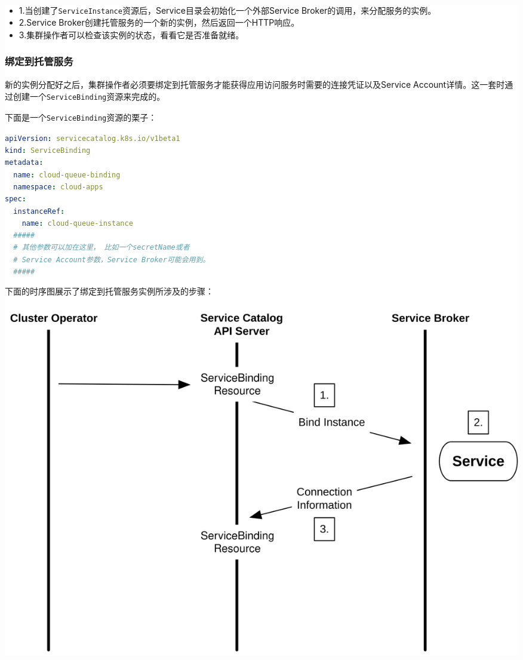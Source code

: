 - 1.当创建了`ServiceInstance`资源后，Service目录会初始化一个外部Service Broker的调用，来分配服务的实例。
- 2.Service Broker创建托管服务的一个新的实例，然后返回一个HTTP响应。
- 3.集群操作者可以检查该实例的状态，看看它是否准备就绪。

### 绑定到托管服务

新的实例分配好之后，集群操作者必须要绑定到托管服务才能获得应用访问服务时需要的连接凭证以及Service Account详情。这一套时通过创建一个`ServiceBinding`资源来完成的。

下面是一个`ServiceBinding`资源的栗子：

```yaml
apiVersion: servicecatalog.k8s.io/v1beta1
kind: ServiceBinding
metadata:
  name: cloud-queue-binding
  namespace: cloud-apps
spec:
  instanceRef:
    name: cloud-queue-instance
  #####
  # 其他参数可以加在这里， 比如一个secretName或者
  # Service Account参数，Service Broker可能会用到。
  #####
```

下面的时序图展示了绑定到托管服务实例所涉及的步骤：

![service-catalog-bind.svg](img/service-catalog-bind.svg)
